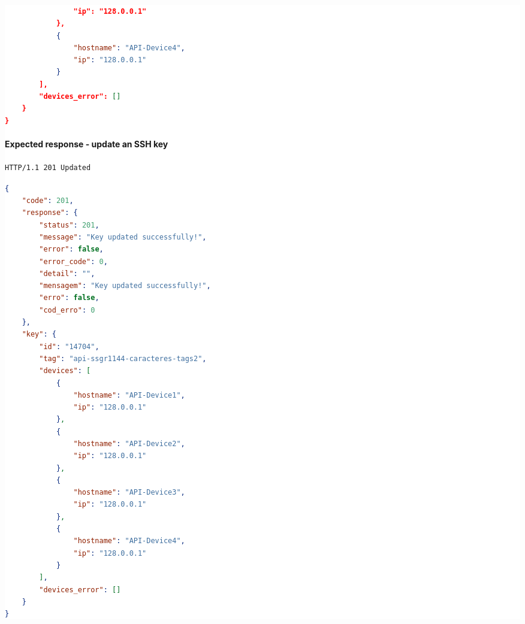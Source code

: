 ```json
                "ip": "128.0.0.1"
            },
            {
                "hostname": "API-Device4",
                "ip": "128.0.0.1"
            }
        ],
        "devices_error": []
    }
}
```

#### Expected response - update an SSH key

```
HTTP/1.1 201 Updated
```
```json
{
    "code": 201,
    "response": {
        "status": 201,
        "message": "Key updated successfully!",
        "error": false,
        "error_code": 0,
        "detail": "",
        "mensagem": "Key updated successfully!",
        "erro": false,
        "cod_erro": 0
    },
    "key": {
        "id": "14704",
        "tag": "api-ssgr1144-caracteres-tags2",
        "devices": [
            {
                "hostname": "API-Device1",
                "ip": "128.0.0.1"
            },
            {
                "hostname": "API-Device2",
                "ip": "128.0.0.1"
            },
            {
                "hostname": "API-Device3",
                "ip": "128.0.0.1"
            },
            {
                "hostname": "API-Device4",
                "ip": "128.0.0.1"
            }
        ],
        "devices_error": []
    }
}
```
